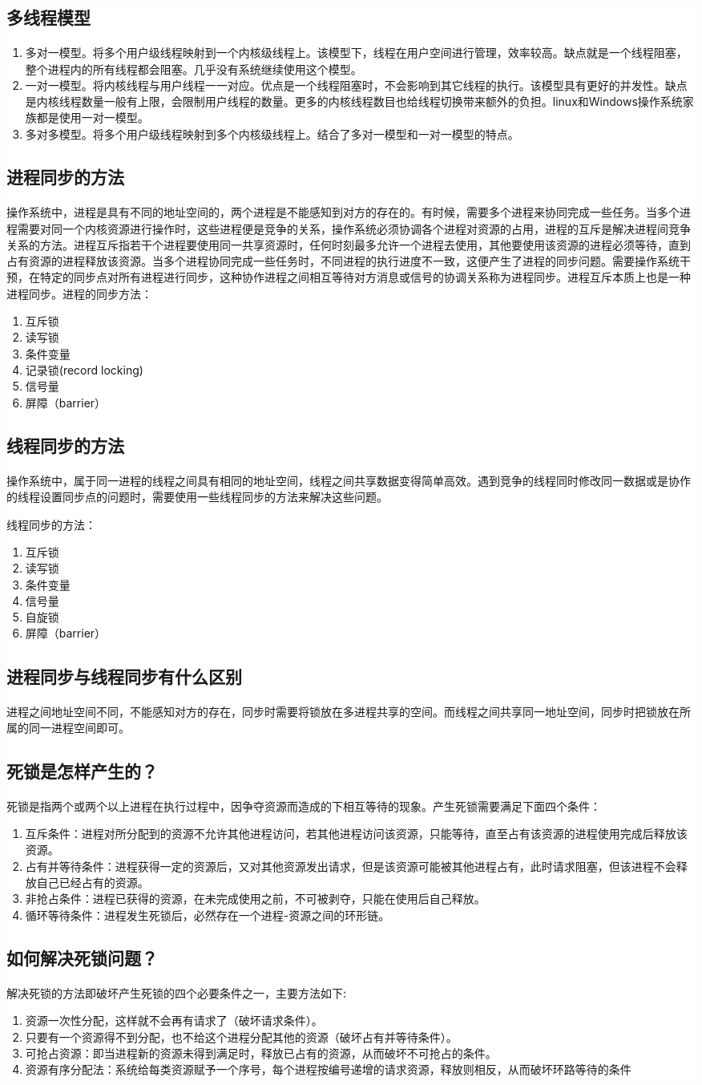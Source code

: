 ## 多线程模型

1. 多对一模型。将多个用户级线程映射到一个内核级线程上。该模型下，线程在用户空间进行管理，效率较高。缺点就是一个线程阻塞，整个进程内的所有线程都会阻塞。几乎没有系统继续使用这个模型。
2. 一对一模型。将内核线程与用户线程一一对应。优点是一个线程阻塞时，不会影响到其它线程的执行。该模型具有更好的并发性。缺点是内核线程数量一般有上限，会限制用户线程的数量。更多的内核线程数目也给线程切换带来额外的负担。linux和Windows操作系统家族都是使用一对一模型。
3. 多对多模型。将多个用户级线程映射到多个内核级线程上。结合了多对一模型和一对一模型的特点。

## 进程同步的方法

操作系统中，进程是具有不同的地址空间的，两个进程是不能感知到对方的存在的。有时候，需要多个进程来协同完成一些任务。当多个进程需要对同一个内核资源进行操作时，这些进程便是竞争的关系，操作系统必须协调各个进程对资源的占用，进程的互斥是解决进程间竞争关系的方法。进程互斥指若干个进程要使用同一共享资源时，任何时刻最多允许一个进程去使用，其他要使用该资源的进程必须等待，直到占有资源的进程释放该资源。当多个进程协同完成一些任务时，不同进程的执行进度不一致，这便产生了进程的同步问题。需要操作系统干预，在特定的同步点对所有进程进行同步，这种协作进程之间相互等待对方消息或信号的协调关系称为进程同步。进程互斥本质上也是一种进程同步。进程的同步方法：

1. 互斥锁
2. 读写锁
3. 条件变量
4. 记录锁(record locking)
5. 信号量
6. 屏障（barrier）

## 线程同步的方法

操作系统中，属于同一进程的线程之间具有相同的地址空间，线程之间共享数据变得简单高效。遇到竞争的线程同时修改同一数据或是协作的线程设置同步点的问题时，需要使用一些线程同步的方法来解决这些问题。

线程同步的方法：

1. 互斥锁
2. 读写锁
3. 条件变量
4. 信号量
5. 自旋锁
6. 屏障（barrier）

## 进程同步与线程同步有什么区别

进程之间地址空间不同，不能感知对方的存在，同步时需要将锁放在多进程共享的空间。而线程之间共享同一地址空间，同步时把锁放在所属的同一进程空间即可。

## 死锁是怎样产生的？

死锁是指两个或两个以上进程在执行过程中，因争夺资源而造成的下相互等待的现象。产生死锁需要满足下面四个条件：

1. 互斥条件：进程对所分配到的资源不允许其他进程访问，若其他进程访问该资源，只能等待，直至占有该资源的进程使用完成后释放该资源。
2. 占有并等待条件：进程获得一定的资源后，又对其他资源发出请求，但是该资源可能被其他进程占有，此时请求阻塞，但该进程不会释放自己已经占有的资源。
3. 非抢占条件：进程已获得的资源，在未完成使用之前，不可被剥夺，只能在使用后自己释放。
4. 循环等待条件：进程发生死锁后，必然存在一个进程-资源之间的环形链。

## 如何解决死锁问题？

解决死锁的方法即破坏产生死锁的四个必要条件之一，主要方法如下:

1. 资源一次性分配，这样就不会再有请求了（破坏请求条件）。
2. 只要有一个资源得不到分配，也不给这个进程分配其他的资源（破坏占有并等待条件）。
3. 可抢占资源：即当进程新的资源未得到满足时，释放已占有的资源，从而破坏不可抢占的条件。
4. 资源有序分配法：系统给每类资源赋予一个序号，每个进程按编号递增的请求资源，释放则相反，从而破坏环路等待的条件
